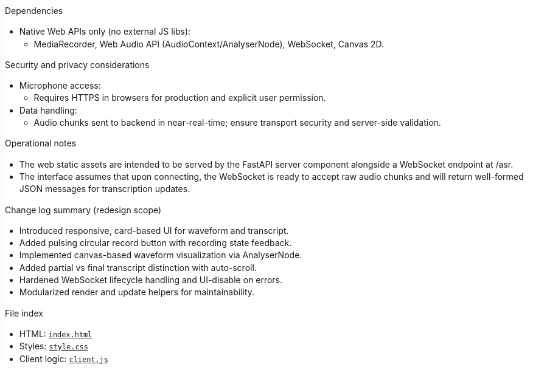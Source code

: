 Dependencies

- Native Web APIs only (no external JS libs):
  - MediaRecorder, Web Audio API (AudioContext/AnalyserNode), WebSocket, Canvas 2D.

Security and privacy considerations

- Microphone access:
  - Requires HTTPS in browsers for production and explicit user permission.
- Data handling:
  - Audio chunks sent to backend in near-real-time; ensure transport security and server-side validation.

Operational notes

- The web static assets are intended to be served by the FastAPI server component alongside a WebSocket endpoint at /asr.
- The interface assumes that upon connecting, the WebSocket is ready to accept raw audio chunks and will return well-formed JSON messages for transcription updates.

Change log summary (redesign scope)

- Introduced responsive, card-based UI for waveform and transcript.
- Added pulsing circular record button with recording state feedback.
- Implemented canvas-based waveform visualization via AnalyserNode.
- Added partial vs final transcript distinction with auto-scroll.
- Hardened WebSocket lifecycle handling and UI-disable on errors.
- Modularized render and update helpers for maintainability.

File index

- HTML: [`index.html`](src/vistreamasr/web/static/index.html)
- Styles: [`style.css`](src/vistreamasr/web/static/style.css)
- Client logic: [`client.js`](src/vistreamasr/web/static/client.js)
